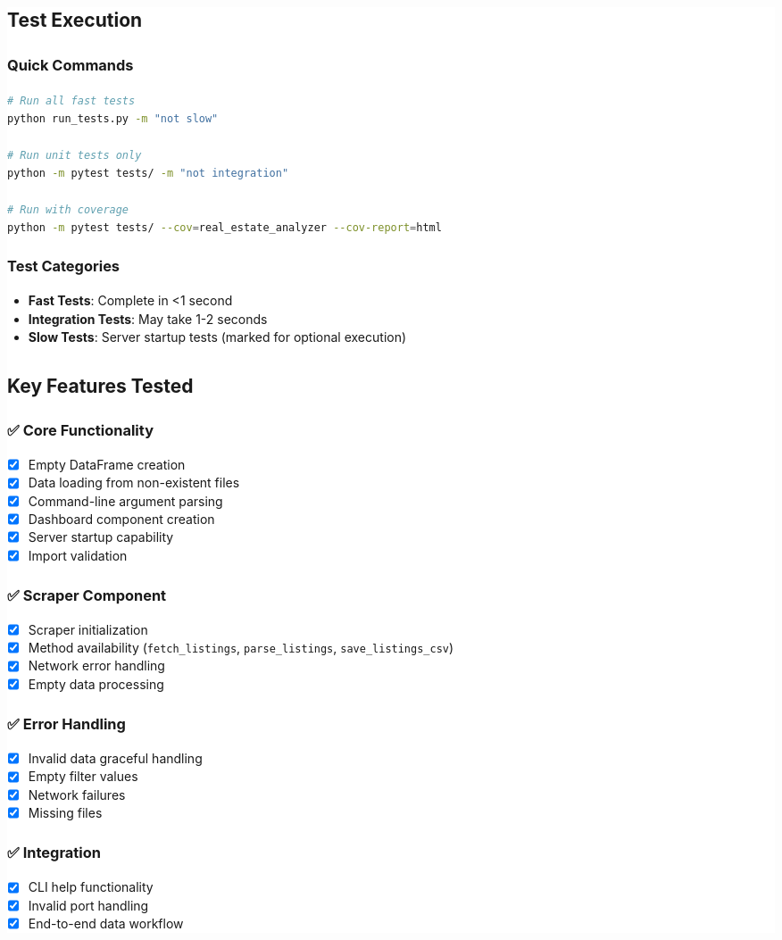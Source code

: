 ## Test Execution

### Quick Commands

```bash
# Run all fast tests
python run_tests.py -m "not slow"

# Run unit tests only
python -m pytest tests/ -m "not integration"

# Run with coverage
python -m pytest tests/ --cov=real_estate_analyzer --cov-report=html
```

### Test Categories

- **Fast Tests**: Complete in <1 second
- **Integration Tests**: May take 1-2 seconds
- **Slow Tests**: Server startup tests (marked for optional execution)

## Key Features Tested

### ✅ Core Functionality

- [x] Empty DataFrame creation
- [x] Data loading from non-existent files
- [x] Command-line argument parsing
- [x] Dashboard component creation
- [x] Server startup capability
- [x] Import validation

### ✅ Scraper Component

- [x] Scraper initialization
- [x] Method availability (`fetch_listings`, `parse_listings`, `save_listings_csv`)
- [x] Network error handling
- [x] Empty data processing

### ✅ Error Handling

- [x] Invalid data graceful handling
- [x] Empty filter values
- [x] Network failures
- [x] Missing files

### ✅ Integration

- [x] CLI help functionality
- [x] Invalid port handling
- [x] End-to-end data workflow
